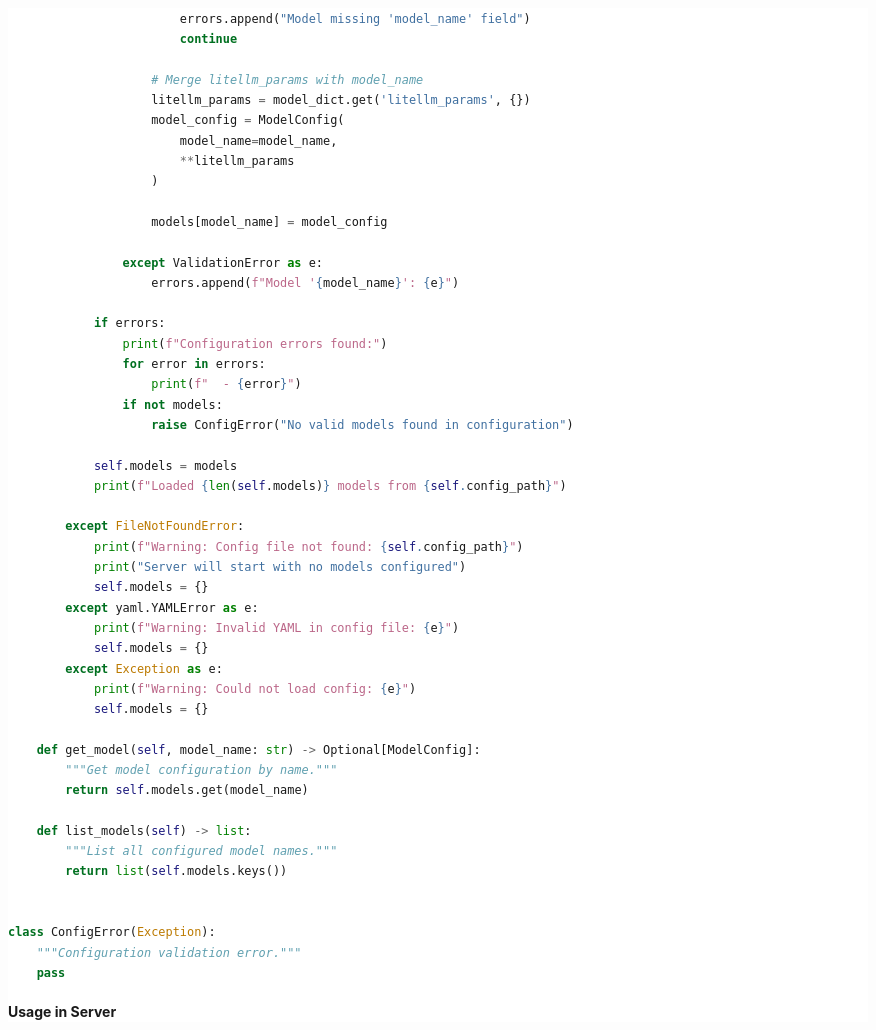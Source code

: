 ```python
                        errors.append("Model missing 'model_name' field")
                        continue

                    # Merge litellm_params with model_name
                    litellm_params = model_dict.get('litellm_params', {})
                    model_config = ModelConfig(
                        model_name=model_name,
                        **litellm_params
                    )

                    models[model_name] = model_config

                except ValidationError as e:
                    errors.append(f"Model '{model_name}': {e}")

            if errors:
                print(f"Configuration errors found:")
                for error in errors:
                    print(f"  - {error}")
                if not models:
                    raise ConfigError("No valid models found in configuration")

            self.models = models
            print(f"Loaded {len(self.models)} models from {self.config_path}")

        except FileNotFoundError:
            print(f"Warning: Config file not found: {self.config_path}")
            print("Server will start with no models configured")
            self.models = {}
        except yaml.YAMLError as e:
            print(f"Warning: Invalid YAML in config file: {e}")
            self.models = {}
        except Exception as e:
            print(f"Warning: Could not load config: {e}")
            self.models = {}

    def get_model(self, model_name: str) -> Optional[ModelConfig]:
        """Get model configuration by name."""
        return self.models.get(model_name)

    def list_models(self) -> list:
        """List all configured model names."""
        return list(self.models.keys())


class ConfigError(Exception):
    """Configuration validation error."""
    pass
```

#### Usage in Server
